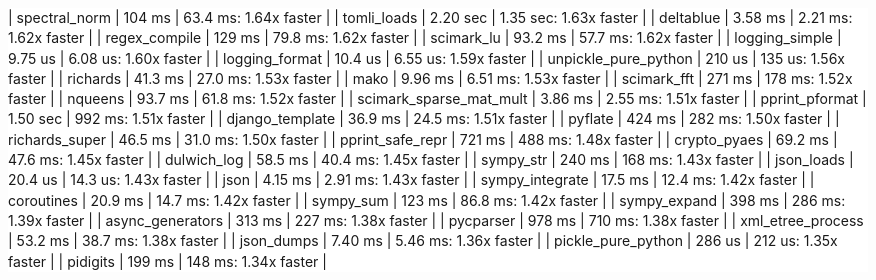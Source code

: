 | spectral_norm              | 104 ms                                                          | 63.4 ms: 1.64x faster                                                            |
| tomli_loads                | 2.20 sec                                                        | 1.35 sec: 1.63x faster                                                           |
| deltablue                  | 3.58 ms                                                         | 2.21 ms: 1.62x faster                                                            |
| regex_compile              | 129 ms                                                          | 79.8 ms: 1.62x faster                                                            |
| scimark_lu                 | 93.2 ms                                                         | 57.7 ms: 1.62x faster                                                            |
| logging_simple             | 9.75 us                                                         | 6.08 us: 1.60x faster                                                            |
| logging_format             | 10.4 us                                                         | 6.55 us: 1.59x faster                                                            |
| unpickle_pure_python       | 210 us                                                          | 135 us: 1.56x faster                                                             |
| richards                   | 41.3 ms                                                         | 27.0 ms: 1.53x faster                                                            |
| mako                       | 9.96 ms                                                         | 6.51 ms: 1.53x faster                                                            |
| scimark_fft                | 271 ms                                                          | 178 ms: 1.52x faster                                                             |
| nqueens                    | 93.7 ms                                                         | 61.8 ms: 1.52x faster                                                            |
| scimark_sparse_mat_mult    | 3.86 ms                                                         | 2.55 ms: 1.51x faster                                                            |
| pprint_pformat             | 1.50 sec                                                        | 992 ms: 1.51x faster                                                             |
| django_template            | 36.9 ms                                                         | 24.5 ms: 1.51x faster                                                            |
| pyflate                    | 424 ms                                                          | 282 ms: 1.50x faster                                                             |
| richards_super             | 46.5 ms                                                         | 31.0 ms: 1.50x faster                                                            |
| pprint_safe_repr           | 721 ms                                                          | 488 ms: 1.48x faster                                                             |
| crypto_pyaes               | 69.2 ms                                                         | 47.6 ms: 1.45x faster                                                            |
| dulwich_log                | 58.5 ms                                                         | 40.4 ms: 1.45x faster                                                            |
| sympy_str                  | 240 ms                                                          | 168 ms: 1.43x faster                                                             |
| json_loads                 | 20.4 us                                                         | 14.3 us: 1.43x faster                                                            |
| json                       | 4.15 ms                                                         | 2.91 ms: 1.43x faster                                                            |
| sympy_integrate            | 17.5 ms                                                         | 12.4 ms: 1.42x faster                                                            |
| coroutines                 | 20.9 ms                                                         | 14.7 ms: 1.42x faster                                                            |
| sympy_sum                  | 123 ms                                                          | 86.8 ms: 1.42x faster                                                            |
| sympy_expand               | 398 ms                                                          | 286 ms: 1.39x faster                                                             |
| async_generators           | 313 ms                                                          | 227 ms: 1.38x faster                                                             |
| pycparser                  | 978 ms                                                          | 710 ms: 1.38x faster                                                             |
| xml_etree_process          | 53.2 ms                                                         | 38.7 ms: 1.38x faster                                                            |
| json_dumps                 | 7.40 ms                                                         | 5.46 ms: 1.36x faster                                                            |
| pickle_pure_python         | 286 us                                                          | 212 us: 1.35x faster                                                             |
| pidigits                   | 199 ms                                                          | 148 ms: 1.34x faster                                                             |
